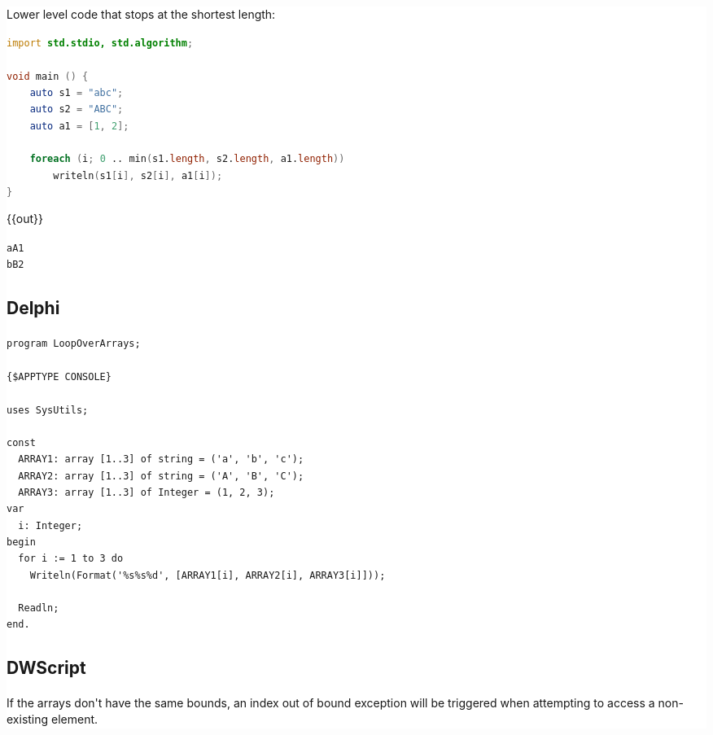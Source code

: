 Lower level code that stops at the shortest length:

```d
import std.stdio, std.algorithm;

void main () {
    auto s1 = "abc";
    auto s2 = "ABC";
    auto a1 = [1, 2];

    foreach (i; 0 .. min(s1.length, s2.length, a1.length))
        writeln(s1[i], s2[i], a1[i]);
}
```

{{out}}

```txt
aA1
bB2
```



## Delphi


```Delphi
program LoopOverArrays;

{$APPTYPE CONSOLE}

uses SysUtils;

const
  ARRAY1: array [1..3] of string = ('a', 'b', 'c');
  ARRAY2: array [1..3] of string = ('A', 'B', 'C');
  ARRAY3: array [1..3] of Integer = (1, 2, 3);
var
  i: Integer;
begin
  for i := 1 to 3 do
    Writeln(Format('%s%s%d', [ARRAY1[i], ARRAY2[i], ARRAY3[i]]));

  Readln;
end.
```



## DWScript

If the arrays don't have the same bounds, an index out of bound
exception will be triggered when attempting to access a non-existing
element.
